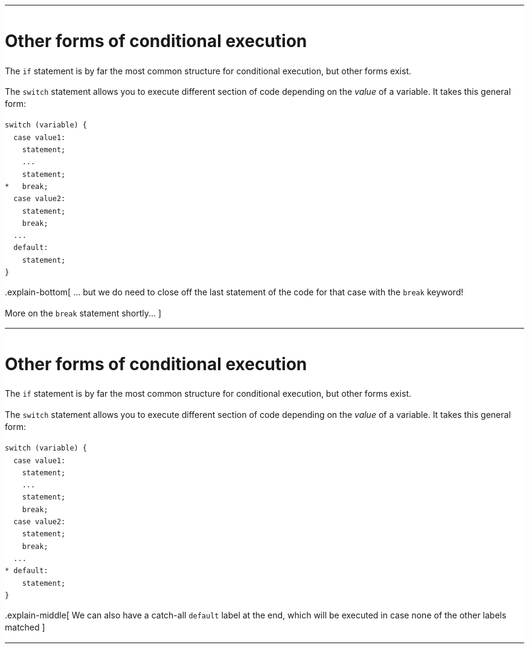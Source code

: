 
---

# Other forms of conditional execution

The `if` statement is by far the most common structure for conditional execution, but other forms exist.

The `switch` statement allows you to execute different section of code depending on the *value* of a variable. It takes this general form:
```
switch (variable) {
  case value1: 
    statement;
    ...
    statement;
*   break;
  case value2:
    statement;
    break;
  ...
  default:
    statement; 
}
```
.explain-bottom[
... but we do need to close off the last statement of the code for that case with the `break` keyword!

More on the `break` statement shortly...
]

---

# Other forms of conditional execution

The `if` statement is by far the most common structure for conditional execution, but other forms exist.

The `switch` statement allows you to execute different section of code depending on the *value* of a variable. It takes this general form:
```
switch (variable) {
  case value1: 
    statement;
    ...
    statement;
    break;
  case value2:
    statement;
    break;
  ...
* default:
    statement; 
}
```
.explain-middle[
We can also have a catch-all `default` label at the end, which will be executed in case none of the other labels matched
]

---
